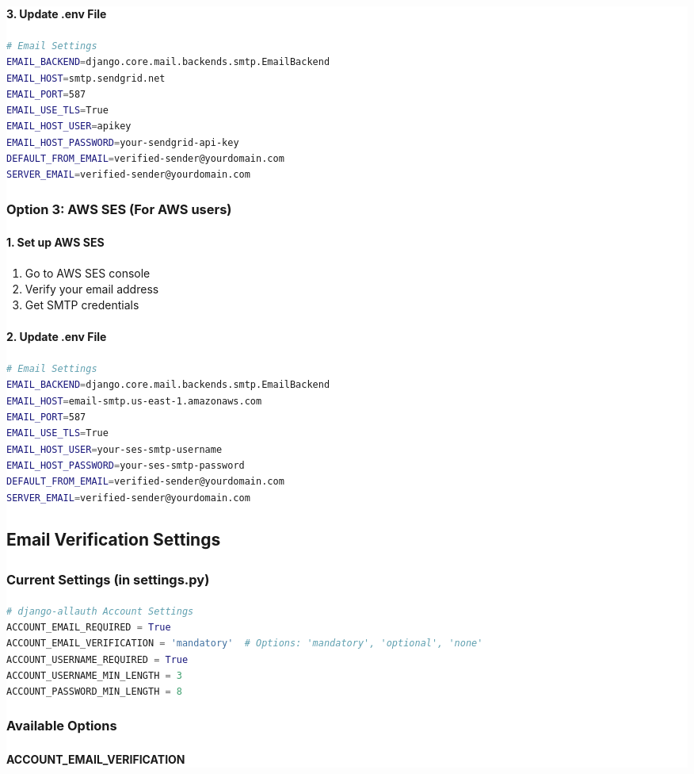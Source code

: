 #### 3. Update .env File

```bash
# Email Settings
EMAIL_BACKEND=django.core.mail.backends.smtp.EmailBackend
EMAIL_HOST=smtp.sendgrid.net
EMAIL_PORT=587
EMAIL_USE_TLS=True
EMAIL_HOST_USER=apikey
EMAIL_HOST_PASSWORD=your-sendgrid-api-key
DEFAULT_FROM_EMAIL=verified-sender@yourdomain.com
SERVER_EMAIL=verified-sender@yourdomain.com
```

### Option 3: AWS SES (For AWS users)

#### 1. Set up AWS SES

1. Go to AWS SES console
2. Verify your email address
3. Get SMTP credentials

#### 2. Update .env File

```bash
# Email Settings
EMAIL_BACKEND=django.core.mail.backends.smtp.EmailBackend
EMAIL_HOST=email-smtp.us-east-1.amazonaws.com
EMAIL_PORT=587
EMAIL_USE_TLS=True
EMAIL_HOST_USER=your-ses-smtp-username
EMAIL_HOST_PASSWORD=your-ses-smtp-password
DEFAULT_FROM_EMAIL=verified-sender@yourdomain.com
SERVER_EMAIL=verified-sender@yourdomain.com
```

## Email Verification Settings

### Current Settings (in settings.py)

```python
# django-allauth Account Settings
ACCOUNT_EMAIL_REQUIRED = True
ACCOUNT_EMAIL_VERIFICATION = 'mandatory'  # Options: 'mandatory', 'optional', 'none'
ACCOUNT_USERNAME_REQUIRED = True
ACCOUNT_USERNAME_MIN_LENGTH = 3
ACCOUNT_PASSWORD_MIN_LENGTH = 8
```

### Available Options

#### ACCOUNT_EMAIL_VERIFICATION
